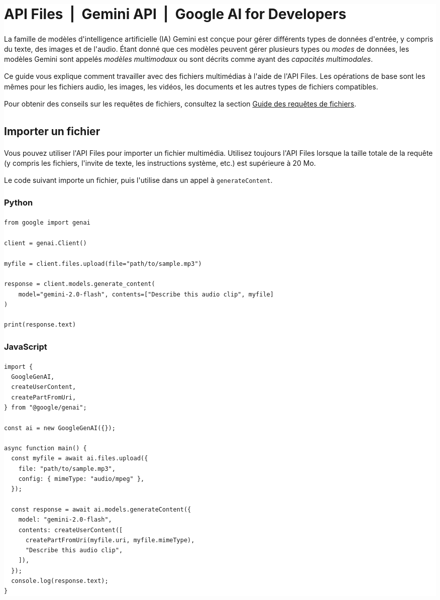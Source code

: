 # API Files  |  Gemini API  |  Google AI for Developers

La famille de modèles d'intelligence artificielle (IA) Gemini est conçue pour gérer différents types de données d'entrée, y compris du texte, des images et de l'audio. Étant donné que ces modèles peuvent gérer plusieurs types ou _modes_ de données, les modèles Gemini sont appelés _modèles multimodaux_ ou sont décrits comme ayant des _capacités multimodales_.

Ce guide vous explique comment travailler avec des fichiers multimédias à l'aide de l'API Files. Les opérations de base sont les mêmes pour les fichiers audio, les images, les vidéos, les documents et les autres types de fichiers compatibles.

Pour obtenir des conseils sur les requêtes de fichiers, consultez la section [Guide des requêtes de fichiers](https://ai.google.dev/gemini-api/docs/files?hl=fr#prompt-guide).

## Importer un fichier

Vous pouvez utiliser l'API Files pour importer un fichier multimédia. Utilisez toujours l'API Files lorsque la taille totale de la requête (y compris les fichiers, l'invite de texte, les instructions système, etc.) est supérieure à 20 Mo.

Le code suivant importe un fichier, puis l'utilise dans un appel à `generateContent`.

### Python

```
from google import genai

client = genai.Client()

myfile = client.files.upload(file="path/to/sample.mp3")

response = client.models.generate_content(
    model="gemini-2.0-flash", contents=["Describe this audio clip", myfile]
)

print(response.text)

```

### JavaScript

```
import {
  GoogleGenAI,
  createUserContent,
  createPartFromUri,
} from "@google/genai";

const ai = new GoogleGenAI({});

async function main() {
  const myfile = await ai.files.upload({
    file: "path/to/sample.mp3",
    config: { mimeType: "audio/mpeg" },
  });

  const response = await ai.models.generateContent({
    model: "gemini-2.0-flash",
    contents: createUserContent([
      createPartFromUri(myfile.uri, myfile.mimeType),
      "Describe this audio clip",
    ]),
  });
  console.log(response.text);
}
```